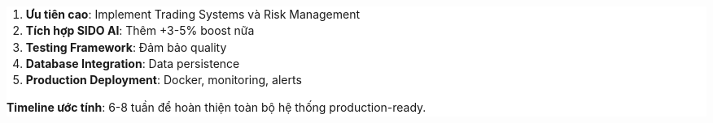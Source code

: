 1. **Ưu tiên cao**: Implement Trading Systems và Risk Management
2. **Tích hợp SIDO AI**: Thêm +3-5% boost nữa
3. **Testing Framework**: Đảm bảo quality
4. **Database Integration**: Data persistence
5. **Production Deployment**: Docker, monitoring, alerts

**Timeline ước tính**: 6-8 tuần để hoàn thiện toàn bộ hệ thống production-ready. 